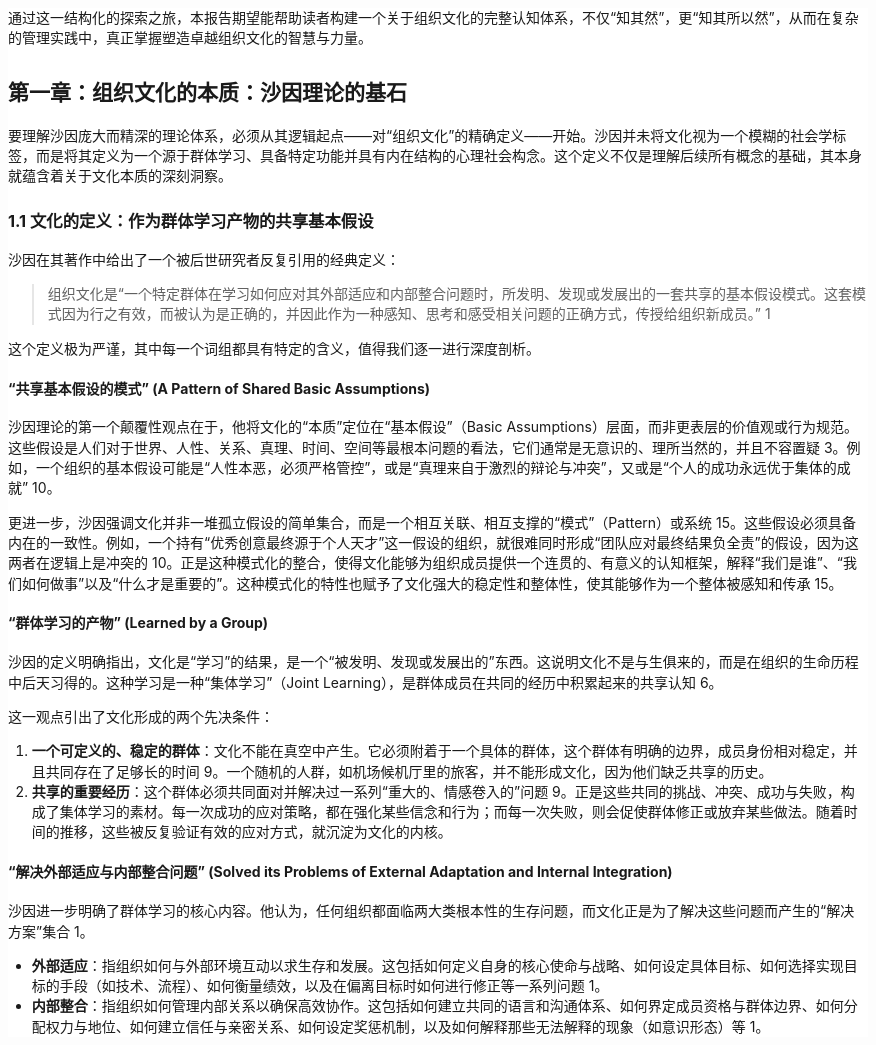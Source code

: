 通过这一结构化的探索之旅，本报告期望能帮助读者构建一个关于组织文化的完整认知体系，不仅“知其然”，更“知其所以然”，从而在复杂的管理实践中，真正掌握塑造卓越组织文化的智慧与力量。



## 第一章：组织文化的本质：沙因理论的基石



要理解沙因庞大而精深的理论体系，必须从其逻辑起点——对“组织文化”的精确定义——开始。沙因并未将文化视为一个模糊的社会学标签，而是将其定义为一个源于群体学习、具备特定功能并具有内在结构的心理社会构念。这个定义不仅是理解后续所有概念的基础，其本身就蕴含着关于文化本质的深刻洞察。



### 1.1 文化的定义：作为群体学习产物的共享基本假设



沙因在其著作中给出了一个被后世研究者反复引用的经典定义：

> 组织文化是“一个特定群体在学习如何应对其外部适应和内部整合问题时，所发明、发现或发展出的一套共享的基本假设模式。这套模式因为行之有效，而被认为是正确的，并因此作为一种感知、思考和感受相关问题的正确方式，传授给组织新成员。” 1

这个定义极为严谨，其中每一个词组都具有特定的含义，值得我们逐一进行深度剖析。



#### “共享基本假设的模式” (A Pattern of Shared Basic Assumptions)



沙因理论的第一个颠覆性观点在于，他将文化的“本质”定位在“基本假设”（Basic Assumptions）层面，而非更表层的价值观或行为规范。这些假设是人们对于世界、人性、关系、真理、时间、空间等最根本问题的看法，它们通常是无意识的、理所当然的，并且不容置疑 3。例如，一个组织的基本假设可能是“人性本恶，必须严格管控”，或是“真理来自于激烈的辩论与冲突”，又或是“个人的成功永远优于集体的成就” 10。

更进一步，沙因强调文化并非一堆孤立假设的简单集合，而是一个相互关联、相互支撑的“模式”（Pattern）或系统 15。这些假设必须具备内在的一致性。例如，一个持有“优秀创意最终源于个人天才”这一假设的组织，就很难同时形成“团队应对最终结果负全责”的假设，因为这两者在逻辑上是冲突的 10。正是这种模式化的整合，使得文化能够为组织成员提供一个连贯的、有意义的认知框架，解释“我们是谁”、“我们如何做事”以及“什么才是重要的”。这种模式化的特性也赋予了文化强大的稳定性和整体性，使其能够作为一个整体被感知和传承 15。



#### “群体学习的产物” (Learned by a Group)



沙因的定义明确指出，文化是“学习”的结果，是一个“被发明、发现或发展出的”东西。这说明文化不是与生俱来的，而是在组织的生命历程中后天习得的。这种学习是一种“集体学习”（Joint Learning），是群体成员在共同的经历中积累起来的共享认知 6。

这一观点引出了文化形成的两个先决条件：

1. **一个可定义的、稳定的群体**：文化不能在真空中产生。它必须附着于一个具体的群体，这个群体有明确的边界，成员身份相对稳定，并且共同存在了足够长的时间 9。一个随机的人群，如机场候机厅里的旅客，并不能形成文化，因为他们缺乏共享的历史。
2. **共享的重要经历**：这个群体必须共同面对并解决过一系列“重大的、情感卷入的”问题 9。正是这些共同的挑战、冲突、成功与失败，构成了集体学习的素材。每一次成功的应对策略，都在强化某些信念和行为；而每一次失败，则会促使群体修正或放弃某些做法。随着时间的推移，这些被反复验证有效的应对方式，就沉淀为文化的内核。



#### “解决外部适应与内部整合问题” (Solved its Problems of External Adaptation and Internal Integration)



沙因进一步明确了群体学习的核心内容。他认为，任何组织都面临两大类根本性的生存问题，而文化正是为了解决这些问题而产生的“解决方案”集合 1。

- **外部适应**：指组织如何与外部环境互动以求生存和发展。这包括如何定义自身的核心使命与战略、如何设定具体目标、如何选择实现目标的手段（如技术、流程）、如何衡量绩效，以及在偏离目标时如何进行修正等一系列问题 1。
- **内部整合**：指组织如何管理内部关系以确保高效协作。这包括如何建立共同的语言和沟通体系、如何界定成员资格与群体边界、如何分配权力与地位、如何建立信任与亲密关系、如何设定奖惩机制，以及如何解释那些无法解释的现象（如意识形态）等 1。
